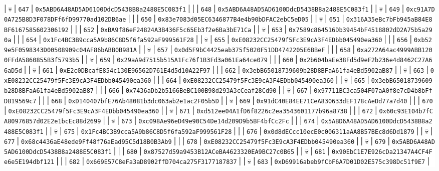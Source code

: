 | 💀 | `647` | `0x5ABD6A48AD5AD6100DdcD5438B8a2488E5C083f1` |
|  | `648` | `0x5ABD6A48AD5AD6100DdcD5438B8a2488E5C083f1` |
| 💀 | `649` | `0xc91A7D0A725B8D3F078DFf6fD99770ad102DB6ae` |
|  | `650` | `0x83e7083d05EC6346877B4e4b90bDFAC2ebC5eD05` |
| 💀 | `651` | `0x316A35eBc7bFb945aB84E8BF6167585602306192` |
|  | `652` | `0xBA9f86eF24824A3B436F5c65Eb3f2e6Ba3bE71Ca` |
| 💀 | `653` | `0x7589c864516Db39454bF4518802dD2A75b5a290a` |
|  | `654` | `0x1Fc4BC3B9cca5A9b86C8D5f6fa592aF999561F28` |
| 💀 | `655` | `0xE08232CC25479f5Fc3E9cA3F4EDbb045490ea360` |
|  | `656` | `0xb529e5F0598343D00508909c04AF86bABB0B981A` |
| 💀 | `657` | `0x0d5F9bC4425eab375f5020F51DD4742205E6BBeF` |
|  | `658` | `0xa272A64ac4999ABB1200FFdA5860855B3f5793b5` |
| 💀 | `659` | `0x29aA9d7515b515A1Fc76f1B3Fd3a061Ea64ce079` |
|  | `660` | `0x2b604baEe38Fd5d9eF2b236e4d8462C27A66aD5d` |
| 💀 | `661` | `0xE2c0DBcafE854c130E96562D761E4d5d10A22F97` |
|  | `662` | `0x3ebB65018739609b28D8BFaA61fa4eBd5902aB87` |
| 💀 | `663` | `0xE08232CC25479f5Fc3E9cA3F4EDbb045490ea360` |
|  | `664` | `0xE08232CC25479f5Fc3E9cA3F4EDbb045490ea360` |
| 💀 | `665` | `0x3ebB65018739609b28D8BFaA61fa4eBd5902aB87` |
|  | `666` | `0x7436aDb2b5166BeBC100B98d293A3cCeaf28Cd90` |
| 💀 | `667` | `0x97711BC3ca504F07aA0f8e7cD4b8bFfDB19569c7` |
|  | `668` | `0xD140407bfE76Ab48081b3dc063ab2e1ac2F05b5D` |
| 💀 | `669` | `0x91dC40E84EE71CeA830633dEF178cAeDd77a7d40` |
|  | `670` | `0xE08232CC25479f5Fc3E9cA3F4EDbb045490ea360` |
| 💀 | `671` | `0xd512ee04A1fD6f8226c2ea3543601177b96a8738` |
|  | `672` | `0x60c93E104b7fCA80976857d02E2e1bcEc88d2699` |
| 💀 | `673` | `0xc098Ae96eD49e90C54De14d209D9b5BF4bfCc2Fc` |
|  | `674` | `0x5ABD6A48AD5AD6100DdcD5438B8a2488E5C083f1` |
| 💀 | `675` | `0x1Fc4BC3B9cca5A9b86C8D5f6fa592aF999561F28` |
|  | `676` | `0x0d8dECcc10ecE0c006311aAA8B57BEc8d6Dd1879` |
| 💀 | `677` | `0x68c4436aE48ede9Ff48f76aEad95C5d18B0B3Ab9` |
|  | `678` | `0xE08232CC25479f5Fc3E9cA3F4EDbb045490ea360` |
| 💀 | `679` | `0x5ABD6A48AD5AD6100DdcD5438B8a2488E5C083f1` |
|  | `680` | `0x87527d59a9453B12ACeBA4623320EA9BC27c0B65` |
| 💀 | `681` | `0x90EbC1E7E926cDa21347A4CF4Fe6e5E194dbf121` |
|  | `682` | `0x669E57C8eFa3aD8902ffD704ca275F3177187837` |
| 💀 | `683` | `0xD69916abeb9fCbF6A7D01D02E575c398Dc51f9E7` |